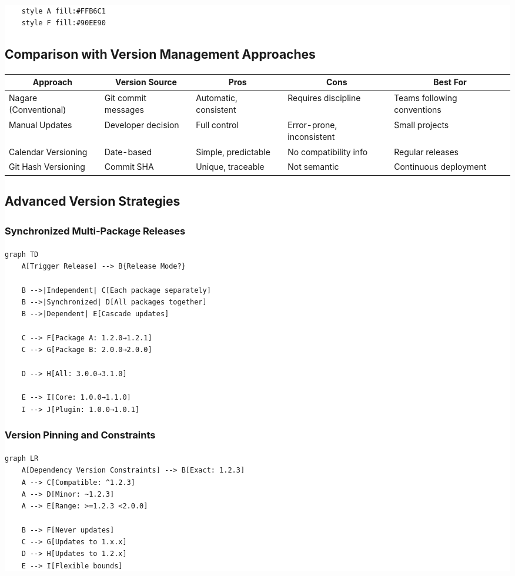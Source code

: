 ```mermaid
    style A fill:#FFB6C1
    style F fill:#90EE90
```

## Comparison with Version Management Approaches

| Approach              | Version Source      | Pros                  | Cons                      | Best For                    |
| --------------------- | ------------------- | --------------------- | ------------------------- | --------------------------- |
| Nagare (Conventional) | Git commit messages | Automatic, consistent | Requires discipline       | Teams following conventions |
| Manual Updates        | Developer decision  | Full control          | Error-prone, inconsistent | Small projects              |
| Calendar Versioning   | Date-based          | Simple, predictable   | No compatibility info     | Regular releases            |
| Git Hash Versioning   | Commit SHA          | Unique, traceable     | Not semantic              | Continuous deployment       |

## Advanced Version Strategies

### Synchronized Multi-Package Releases

```mermaid
graph TD
    A[Trigger Release] --> B{Release Mode?}
    
    B -->|Independent| C[Each package separately]
    B -->|Synchronized| D[All packages together]
    B -->|Dependent| E[Cascade updates]
    
    C --> F[Package A: 1.2.0→1.2.1]
    C --> G[Package B: 2.0.0→2.0.0]
    
    D --> H[All: 3.0.0→3.1.0]
    
    E --> I[Core: 1.0.0→1.1.0]
    I --> J[Plugin: 1.0.0→1.0.1]
```

### Version Pinning and Constraints

```mermaid
graph LR
    A[Dependency Version Constraints] --> B[Exact: 1.2.3]
    A --> C[Compatible: ^1.2.3]
    A --> D[Minor: ~1.2.3]
    A --> E[Range: >=1.2.3 <2.0.0]
    
    B --> F[Never updates]
    C --> G[Updates to 1.x.x]
    D --> H[Updates to 1.2.x]
    E --> I[Flexible bounds]
```

